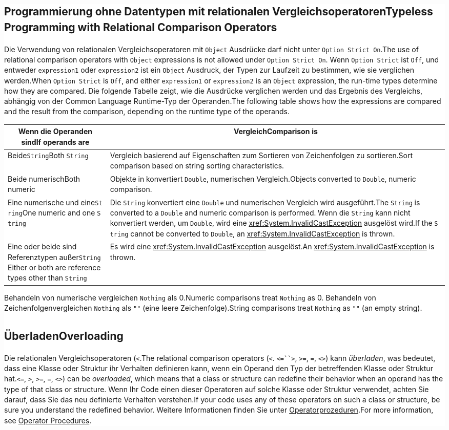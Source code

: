 ## <a name="typeless-programming-with-relational-comparison-operators"></a><span data-ttu-id="ce399-168">Programmierung ohne Datentypen mit relationalen Vergleichsoperatoren</span><span class="sxs-lookup"><span data-stu-id="ce399-168">Typeless Programming with Relational Comparison Operators</span></span>  
 <span data-ttu-id="ce399-169">Die Verwendung von relationalen Vergleichsoperatoren mit `Object` Ausdrücke darf nicht unter `Option Strict On`.</span><span class="sxs-lookup"><span data-stu-id="ce399-169">The use of relational comparison operators with `Object` expressions is not allowed under `Option Strict On`.</span></span> <span data-ttu-id="ce399-170">Wenn `Option Strict` ist `Off`, und entweder `expression1` oder `expression2` ist ein `Object` Ausdruck, der Typen zur Laufzeit zu bestimmen, wie sie verglichen werden.</span><span class="sxs-lookup"><span data-stu-id="ce399-170">When `Option Strict` is `Off`, and either `expression1` or `expression2` is an `Object` expression, the run-time types determine how they are compared.</span></span> <span data-ttu-id="ce399-171">Die folgende Tabelle zeigt, wie die Ausdrücke verglichen werden und das Ergebnis des Vergleichs, abhängig von der Common Language Runtime-Typ der Operanden.</span><span class="sxs-lookup"><span data-stu-id="ce399-171">The following table shows how the expressions are compared and the result from the comparison, depending on the runtime type of the operands.</span></span>  
  
|<span data-ttu-id="ce399-172">Wenn die Operanden sind</span><span class="sxs-lookup"><span data-stu-id="ce399-172">If operands are</span></span>|<span data-ttu-id="ce399-173">Vergleich</span><span class="sxs-lookup"><span data-stu-id="ce399-173">Comparison is</span></span>|  
|---------------------|-------------------|  
|<span data-ttu-id="ce399-174">Beide`String`</span><span class="sxs-lookup"><span data-stu-id="ce399-174">Both `String`</span></span>|<span data-ttu-id="ce399-175">Vergleich basierend auf Eigenschaften zum Sortieren von Zeichenfolgen zu sortieren.</span><span class="sxs-lookup"><span data-stu-id="ce399-175">Sort comparison based on string sorting characteristics.</span></span>|  
|<span data-ttu-id="ce399-176">Beide numerisch</span><span class="sxs-lookup"><span data-stu-id="ce399-176">Both numeric</span></span>|<span data-ttu-id="ce399-177">Objekte in konvertiert `Double`, numerischen Vergleich.</span><span class="sxs-lookup"><span data-stu-id="ce399-177">Objects converted to `Double`, numeric comparison.</span></span>|  
|<span data-ttu-id="ce399-178">Eine numerische und eine`String`</span><span class="sxs-lookup"><span data-stu-id="ce399-178">One numeric and one `String`</span></span>|<span data-ttu-id="ce399-179">Die `String` konvertiert eine `Double` und numerischen Vergleich wird ausgeführt.</span><span class="sxs-lookup"><span data-stu-id="ce399-179">The `String` is converted to a `Double` and numeric comparison is performed.</span></span> <span data-ttu-id="ce399-180">Wenn die `String` kann nicht konvertiert werden, um `Double`, wird eine <xref:System.InvalidCastException> ausgelöst wird.</span><span class="sxs-lookup"><span data-stu-id="ce399-180">If the `String` cannot be converted to `Double`, an <xref:System.InvalidCastException> is thrown.</span></span>|  
|<span data-ttu-id="ce399-181">Eine oder beide sind Referenztypen außer`String`</span><span class="sxs-lookup"><span data-stu-id="ce399-181">Either or both are reference types other than `String`</span></span>|<span data-ttu-id="ce399-182">Es wird eine <xref:System.InvalidCastException> ausgelöst.</span><span class="sxs-lookup"><span data-stu-id="ce399-182">An <xref:System.InvalidCastException> is thrown.</span></span>|  
  
 <span data-ttu-id="ce399-183">Behandeln von numerische vergleichen `Nothing` als 0.</span><span class="sxs-lookup"><span data-stu-id="ce399-183">Numeric comparisons treat `Nothing` as 0.</span></span> <span data-ttu-id="ce399-184">Behandeln von Zeichenfolgenvergleichen `Nothing` als `""` (eine leere Zeichenfolge).</span><span class="sxs-lookup"><span data-stu-id="ce399-184">String comparisons treat `Nothing` as `""` (an empty string).</span></span>  
  
## <a name="overloading"></a><span data-ttu-id="ce399-185">Überladen</span><span class="sxs-lookup"><span data-stu-id="ce399-185">Overloading</span></span>  
 <span data-ttu-id="ce399-186">Die relationalen Vergleichsoperatoren (`<`.</span><span class="sxs-lookup"><span data-stu-id="ce399-186">The relational comparison operators (`<`.</span></span> <span data-ttu-id="ce399-187">`<=``>`, `>=`, `=`, `<>`) kann *überladen*, was bedeutet, dass eine Klasse oder Struktur ihr Verhalten definieren kann, wenn ein Operand den Typ der betreffenden Klasse oder Struktur hat.</span><span class="sxs-lookup"><span data-stu-id="ce399-187">`<=`, `>`, `>=`, `=`, `<>`) can be *overloaded*, which means that a class or structure can redefine their behavior when an operand has the type of that class or structure.</span></span> <span data-ttu-id="ce399-188">Wenn Ihr Code einen dieser Operatoren auf solche Klasse oder Struktur verwendet, achten Sie darauf, dass Sie das neu definierte Verhalten verstehen.</span><span class="sxs-lookup"><span data-stu-id="ce399-188">If your code uses any of these operators on such a class or structure, be sure you understand the redefined behavior.</span></span> <span data-ttu-id="ce399-189">Weitere Informationen finden Sie unter [Operatorprozeduren](../../../visual-basic/programming-guide/language-features/procedures/operator-procedures.md).</span><span class="sxs-lookup"><span data-stu-id="ce399-189">For more information, see [Operator Procedures](../../../visual-basic/programming-guide/language-features/procedures/operator-procedures.md).</span></span>  
  
